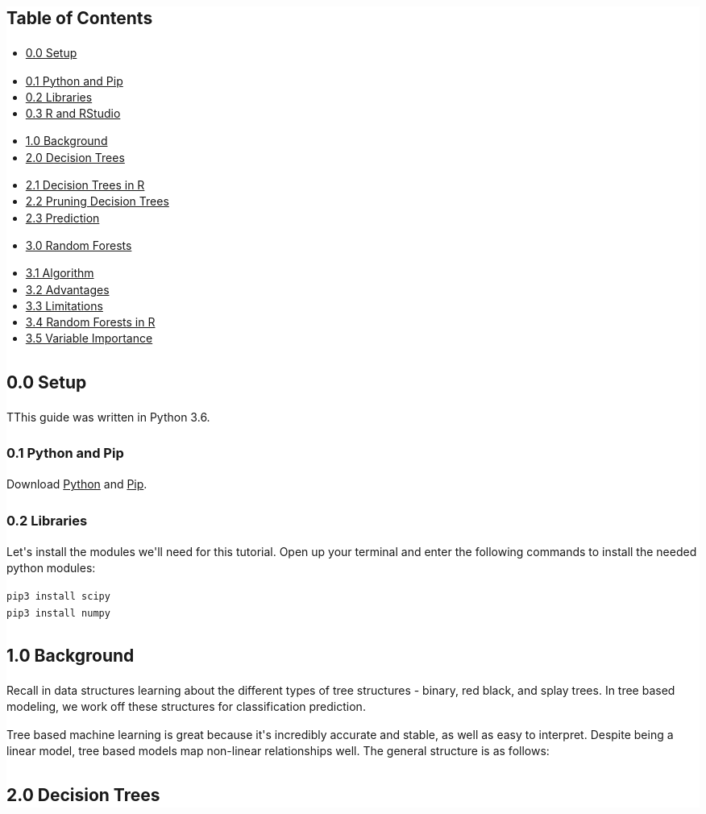 
## Table of Contents

- [0.0 Setup](#00-setup)
+ [0.1 Python and Pip](#01-python-and-pip)
+ [0.2 Libraries](#02-libraries)
+ [0.3 R and RStudio](#03-r-and-rstudio)
- [1.0 Background](#10-background)
- [2.0 Decision Trees](#20-decision-trees)
+ [2.1 Decision Trees in R](#21-decision-trees-in-r)
+ [2.2 Pruning Decision Trees](#22-pruning-decision-trees)
+ [2.3 Prediction](#23-prediction)
- [3.0 Random Forests](#30-random-forests)
+ [3.1 Algorithm](#31-algorithm)
+ [3.2 Advantages](#32-advantages)
+ [3.3 Limitations](#33-limitations)
+ [3.4 Random Forests in R](#34-random-forests-in-r)
+ [3.5 Variable Importance](#35-variable-importance)


## 0.0 Setup

TThis guide was written in Python 3.6.

### 0.1 Python and Pip

Download [Python](https://www.python.org/downloads/) and [Pip](https://pip.pypa.io/en/stable/installing/).

### 0.2 Libraries

Let's install the modules we'll need for this tutorial. Open up your terminal and enter the following commands to install the needed python modules:

```
pip3 install scipy
pip3 install numpy
```


## 1.0 Background

Recall in data structures learning about the different types of tree structures - binary, red black, and splay trees. In tree based modeling, we work off these structures for classification prediction. 

Tree based machine learning is great because it's incredibly accurate and stable, as well as easy to interpret. Despite being a linear model, tree based models map non-linear relationships well. The general structure is as follows: 


## 2.0 Decision Trees
